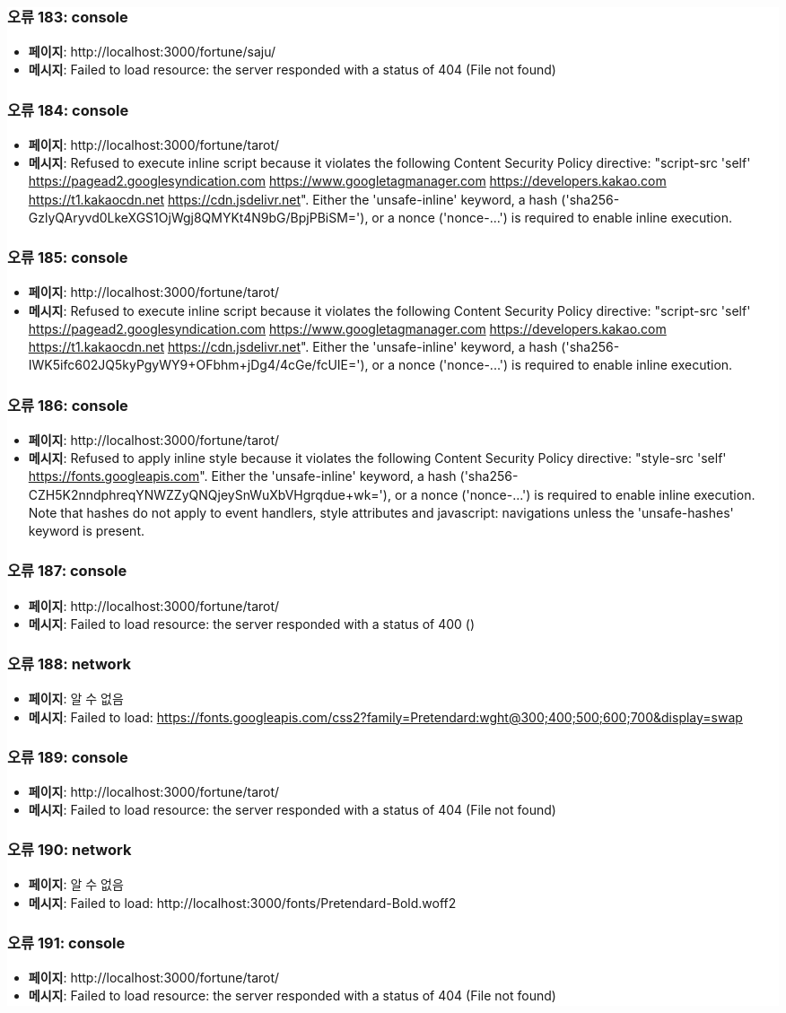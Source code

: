 ### 오류 183: console
- **페이지**: http://localhost:3000/fortune/saju/
- **메시지**: Failed to load resource: the server responded with a status of 404 (File not found)

### 오류 184: console
- **페이지**: http://localhost:3000/fortune/tarot/
- **메시지**: Refused to execute inline script because it violates the following Content Security Policy directive: "script-src 'self' https://pagead2.googlesyndication.com https://www.googletagmanager.com https://developers.kakao.com https://t1.kakaocdn.net https://cdn.jsdelivr.net". Either the 'unsafe-inline' keyword, a hash ('sha256-GzlyQAryvd0LkeXGS1OjWgj8QMYKt4N9bG/BpjPBiSM='), or a nonce ('nonce-...') is required to enable inline execution.


### 오류 185: console
- **페이지**: http://localhost:3000/fortune/tarot/
- **메시지**: Refused to execute inline script because it violates the following Content Security Policy directive: "script-src 'self' https://pagead2.googlesyndication.com https://www.googletagmanager.com https://developers.kakao.com https://t1.kakaocdn.net https://cdn.jsdelivr.net". Either the 'unsafe-inline' keyword, a hash ('sha256-IWK5ifc602JQ5kyPgyWY9+OFbhm+jDg4/4cGe/fcUIE='), or a nonce ('nonce-...') is required to enable inline execution.


### 오류 186: console
- **페이지**: http://localhost:3000/fortune/tarot/
- **메시지**: Refused to apply inline style because it violates the following Content Security Policy directive: "style-src 'self' https://fonts.googleapis.com". Either the 'unsafe-inline' keyword, a hash ('sha256-CZH5K2nndphreqYNWZZyQNQjeySnWuXbVHgrqdue+wk='), or a nonce ('nonce-...') is required to enable inline execution. Note that hashes do not apply to event handlers, style attributes and javascript: navigations unless the 'unsafe-hashes' keyword is present.


### 오류 187: console
- **페이지**: http://localhost:3000/fortune/tarot/
- **메시지**: Failed to load resource: the server responded with a status of 400 ()

### 오류 188: network
- **페이지**: 알 수 없음
- **메시지**: Failed to load: https://fonts.googleapis.com/css2?family=Pretendard:wght@300;400;500;600;700&display=swap

### 오류 189: console
- **페이지**: http://localhost:3000/fortune/tarot/
- **메시지**: Failed to load resource: the server responded with a status of 404 (File not found)

### 오류 190: network
- **페이지**: 알 수 없음
- **메시지**: Failed to load: http://localhost:3000/fonts/Pretendard-Bold.woff2

### 오류 191: console
- **페이지**: http://localhost:3000/fortune/tarot/
- **메시지**: Failed to load resource: the server responded with a status of 404 (File not found)
